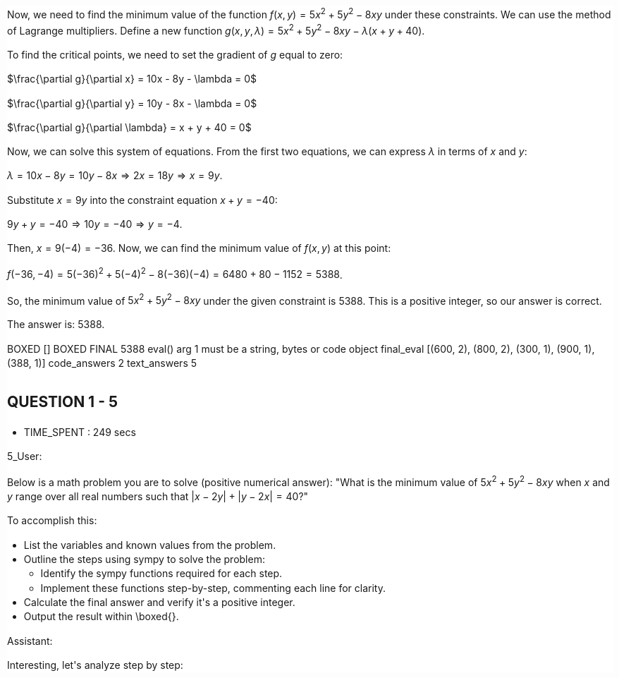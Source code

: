 Now, we need to find the minimum value of the function $f(x, y) = 5x^2 + 5y^2 - 8xy$ under these constraints. We can use the method of Lagrange multipliers. Define a new function $g(x, y, \lambda) = 5x^2 + 5y^2 - 8xy - \lambda(x + y + 40)$.

To find the critical points, we need to set the gradient of $g$ equal to zero:

$\frac{\partial g}{\partial x} = 10x - 8y - \lambda = 0$

$\frac{\partial g}{\partial y} = 10y - 8x - \lambda = 0$

$\frac{\partial g}{\partial \lambda} = x + y + 40 = 0$

Now, we can solve this system of equations. From the first two equations, we can express $\lambda$ in terms of $x$ and $y$:

$\lambda = 10x - 8y = 10y - 8x \Rightarrow 2x = 18y \Rightarrow x = 9y$.

Substitute $x = 9y$ into the constraint equation $x + y = -40$:

$9y + y = -40 \Rightarrow 10y = -40 \Rightarrow y = -4$.

Then, $x = 9(-4) = -36$. Now, we can find the minimum value of $f(x, y)$ at this point:

$f(-36, -4) = 5(-36)^2 + 5(-4)^2 - 8(-36)(-4) = 6480 + 80 - 1152 = 5388$.

So, the minimum value of $5x^2 + 5y^2 - 8xy$ under the given constraint is 5388. This is a positive integer, so our answer is correct.

The answer is: $5388$.

BOXED []
BOXED FINAL 5388
eval() arg 1 must be a string, bytes or code object final_eval
[(600, 2), (800, 2), (300, 1), (900, 1), (388, 1)]
code_answers 2 text_answers 5



## QUESTION 1 - 5 
- TIME_SPENT : 249 secs

5_User:

Below is a math problem you are to solve (positive numerical answer):
"What is the minimum value of $5x^2+5y^2-8xy$ when $x$ and $y$ range over all real numbers such that $|x-2y| + |y-2x| = 40$?"

To accomplish this:
- List the variables and known values from the problem.
- Outline the steps using sympy to solve the problem:
  * Identify the sympy functions required for each step.
  * Implement these functions step-by-step, commenting each line for clarity.
- Calculate the final answer and verify it's a positive integer.
- Output the result within \boxed{}.

Assistant:

Interesting, let's analyze step by step:

